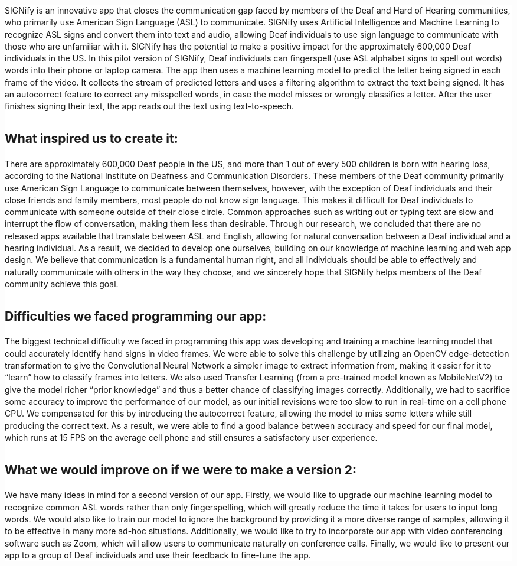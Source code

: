 SIGNify is an innovative app that closes the communication gap faced by members of the Deaf and Hard of Hearing communities, who primarily use American Sign Language (ASL) to communicate. SIGNify uses Artificial Intelligence and Machine Learning to recognize ASL signs and convert them into text and audio, allowing Deaf individuals to use sign language to communicate with those who are unfamiliar with it. SIGNify has the potential to make a positive impact for the approximately 600,000 Deaf individuals in the US.
In this pilot version of SIGNify, Deaf individuals can fingerspell (use ASL alphabet signs to spell out words) words into their phone or laptop camera. The app then uses a machine learning model to predict the letter being signed in each frame of the video. It collects the stream of predicted letters and uses a filtering algorithm to extract the text being signed. It has an autocorrect feature to correct any misspelled words, in case the model misses or wrongly classifies a letter. After the user finishes signing their text, the app reads out the text using text-to-speech.

## What inspired us to create it:

There are approximately 600,000 Deaf people in the US, and more than 1 out of every 500 children is born with hearing loss, according to the National Institute on Deafness and Communication Disorders. These members of the Deaf community primarily use American Sign Language to communicate between themselves, however, with the exception of Deaf individuals and their close friends and family members, most people do not know sign language. This makes it difficult for Deaf individuals to communicate with someone outside of their close circle. Common approaches such as writing out or typing text are slow and interrupt the flow of conversation, making them less than desirable. Through our research, we concluded that there are no released apps available that translate between ASL and English, allowing for natural conversation between a Deaf individual and a hearing individual. As a result, we decided to develop one ourselves, building on our knowledge of machine learning and web app design. We believe that communication is a fundamental human right, and all individuals should be able to effectively and naturally communicate with others in the way they choose, and we sincerely hope that SIGNify helps members of the Deaf community achieve this goal.

## Difficulties we faced programming our app:

The biggest technical difficulty we faced in programming this app was developing and training a machine learning model that could accurately identify hand signs in video frames. We were able to solve this challenge by utilizing an OpenCV edge-detection transformation to give the Convolutional Neural Network a simpler image to extract information from, making it easier for it to “learn” how to classify frames into letters. We also used Transfer Learning (from a pre-trained model known as MobileNetV2) to give the model richer “prior knowledge” and thus a better chance of classifying images correctly. Additionally, we had to sacrifice some accuracy to improve the performance of our model, as our initial revisions were too slow to run in real-time on a cell phone CPU. We compensated for this by introducing the autocorrect feature, allowing the model to miss some letters while still producing the correct text. As a result, we were able to find a good balance between accuracy and speed for our final model, which runs at 15 FPS on the average cell phone and still ensures a satisfactory user experience.

## What we would improve on if we were to make a version 2:

We have many ideas in mind for a second version of our app. Firstly, we would like to upgrade our machine learning model to recognize common ASL words rather than only fingerspelling, which will greatly reduce the time it takes for users to input long words. We would also like to train our model to ignore the background by providing it a more diverse range of samples, allowing it to be effective in many more ad-hoc situations. Additionally, we would like to try to incorporate our app with video conferencing software such as Zoom, which will allow users to communicate naturally on conference calls. Finally, we would like to present our app to a group of Deaf individuals and use their feedback to fine-tune the app.
